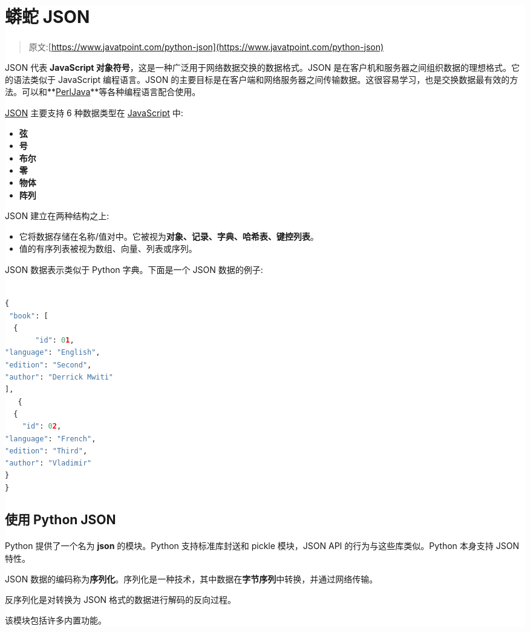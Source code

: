 # 蟒蛇 JSON

> 原文:[https://www.javatpoint.com/python-json](https://www.javatpoint.com/python-json)

JSON 代表 **JavaScript 对象符号**，这是一种广泛用于网络数据交换的数据格式。JSON 是在客户机和服务器之间组织数据的理想格式。它的语法类似于 JavaScript 编程语言。JSON 的主要目标是在客户端和网络服务器之间传输数据。这很容易学习，也是交换数据最有效的方法。可以和**[Perl](https://www.javatpoint.com/perl-tutorial)[Java](https://www.javatpoint.com/java-tutorial)**等各种编程语言配合使用。

[JSON](https://www.javatpoint.com/json-tutorial) 主要支持 6 种数据类型在 [JavaScript](https://www.javatpoint.com/javascript-tutorial) 中:

*   **弦**
*   **号**
*   **布尔**
*   **零**
*   **物体**
*   **阵列**

JSON 建立在两种结构之上:

*   它将数据存储在名称/值对中。它被视为**对象、记录、字典、哈希表、键控列表**。
*   值的有序列表被视为数组、向量、列表或序列。

JSON 数据表示类似于 Python 字典。下面是一个 JSON 数据的例子:

```py

{
 "book": [
  { 
       "id": 01,
"language": "English",
"edition": "Second",
"author": "Derrick Mwiti" 
],
   {
  { 
	"id": 02,
"language": "French",
"edition": "Third",
"author": "Vladimir" 
}
}

```

## 使用 Python JSON

Python 提供了一个名为 **json** 的模块。Python 支持标准库封送和 pickle 模块，JSON API 的行为与这些库类似。Python 本身支持 JSON 特性。

JSON 数据的编码称为**序列化**。序列化是一种技术，其中数据在**字节序列**中转换，并通过网络传输。

反序列化是对转换为 JSON 格式的数据进行解码的反向过程。

该模块包括许多内置功能。
